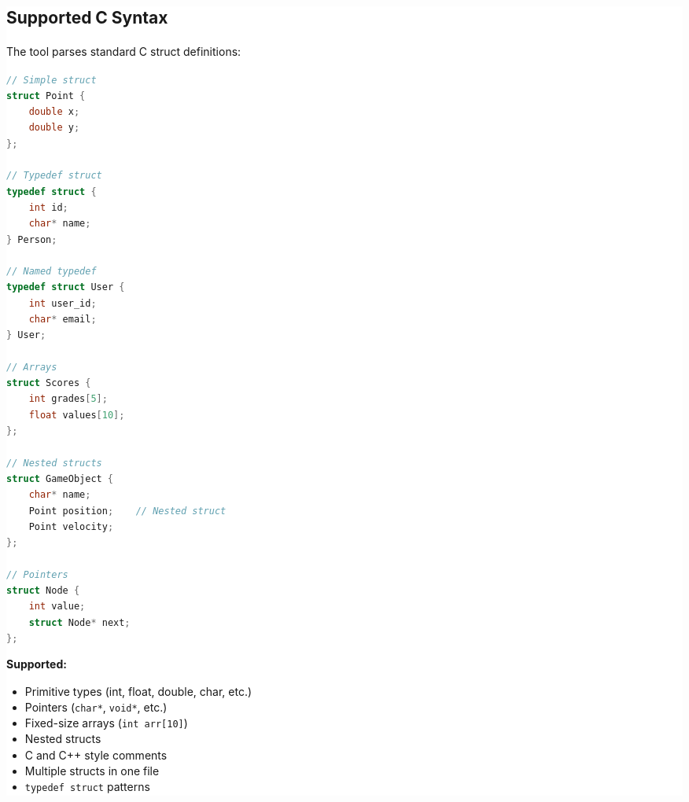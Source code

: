 ## Supported C Syntax

The tool parses standard C struct definitions:

```c
// Simple struct
struct Point {
    double x;
    double y;
};

// Typedef struct
typedef struct {
    int id;
    char* name;
} Person;

// Named typedef
typedef struct User {
    int user_id;
    char* email;
} User;

// Arrays
struct Scores {
    int grades[5];
    float values[10];
};

// Nested structs
struct GameObject {
    char* name;
    Point position;    // Nested struct
    Point velocity;
};

// Pointers
struct Node {
    int value;
    struct Node* next;
};
```

**Supported:**
- Primitive types (int, float, double, char, etc.)
- Pointers (`char*`, `void*`, etc.)
- Fixed-size arrays (`int arr[10]`)
- Nested structs
- C and C++ style comments
- Multiple structs in one file
- `typedef struct` patterns
